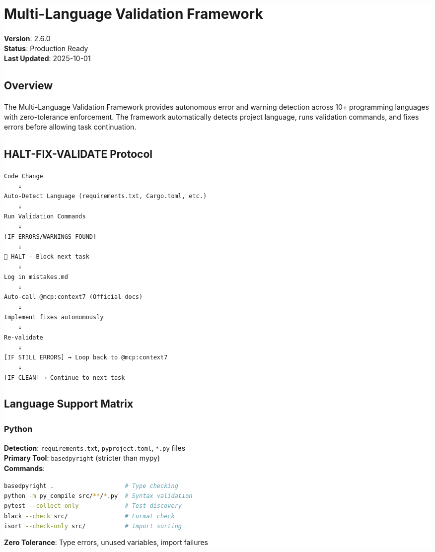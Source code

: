 # Multi-Language Validation Framework

**Version**: 2.6.0  
**Status**: Production Ready  
**Last Updated**: 2025-10-01

## Overview

The Multi-Language Validation Framework provides autonomous error and warning detection across 10+ programming languages with zero-tolerance enforcement. The framework automatically detects project language, runs validation commands, and fixes errors before allowing task continuation.

## HALT-FIX-VALIDATE Protocol

```
Code Change
    ↓
Auto-Detect Language (requirements.txt, Cargo.toml, etc.)
    ↓
Run Validation Commands
    ↓
[IF ERRORS/WARNINGS FOUND]
    ↓
🛑 HALT - Block next task
    ↓
Log in mistakes.md
    ↓
Auto-call @mcp:context7 (Official docs)
    ↓
Implement fixes autonomously
    ↓
Re-validate
    ↓
[IF STILL ERRORS] → Loop back to @mcp:context7
    ↓
[IF CLEAN] → Continue to next task
```

## Language Support Matrix

### Python
**Detection**: `requirements.txt`, `pyproject.toml`, `*.py` files  
**Primary Tool**: `basedpyright` (stricter than mypy)  
**Commands**:
```bash
basedpyright .                    # Type checking
python -m py_compile src/**/*.py  # Syntax validation
pytest --collect-only             # Test discovery
black --check src/                # Format check
isort --check-only src/           # Import sorting
```
**Zero Tolerance**: Type errors, unused variables, import failures
